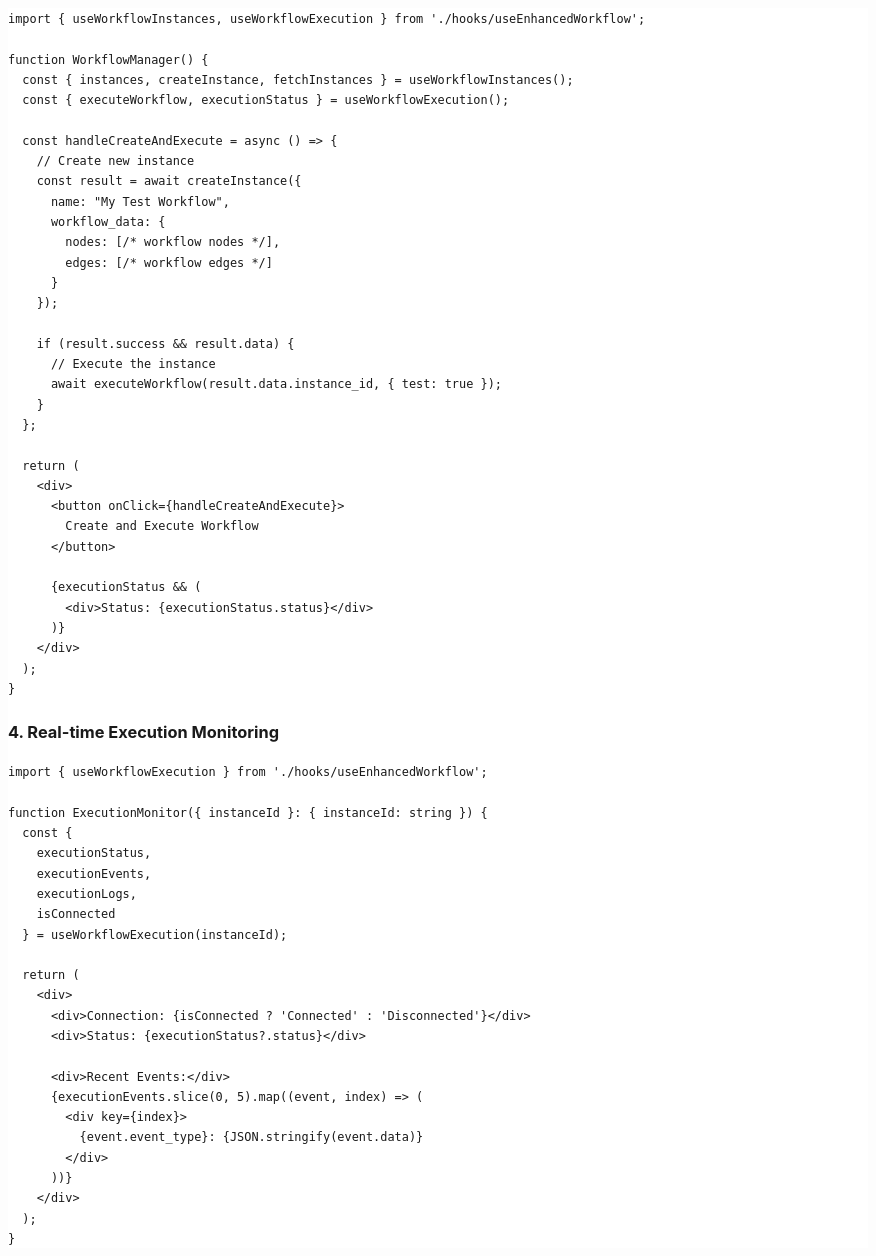 ```tsx
import { useWorkflowInstances, useWorkflowExecution } from './hooks/useEnhancedWorkflow';

function WorkflowManager() {
  const { instances, createInstance, fetchInstances } = useWorkflowInstances();
  const { executeWorkflow, executionStatus } = useWorkflowExecution();

  const handleCreateAndExecute = async () => {
    // Create new instance
    const result = await createInstance({
      name: "My Test Workflow",
      workflow_data: {
        nodes: [/* workflow nodes */],
        edges: [/* workflow edges */]
      }
    });

    if (result.success && result.data) {
      // Execute the instance
      await executeWorkflow(result.data.instance_id, { test: true });
    }
  };

  return (
    <div>
      <button onClick={handleCreateAndExecute}>
        Create and Execute Workflow
      </button>
      
      {executionStatus && (
        <div>Status: {executionStatus.status}</div>
      )}
    </div>
  );
}
```

### 4. Real-time Execution Monitoring

```tsx
import { useWorkflowExecution } from './hooks/useEnhancedWorkflow';

function ExecutionMonitor({ instanceId }: { instanceId: string }) {
  const {
    executionStatus,
    executionEvents,
    executionLogs,
    isConnected
  } = useWorkflowExecution(instanceId);

  return (
    <div>
      <div>Connection: {isConnected ? 'Connected' : 'Disconnected'}</div>
      <div>Status: {executionStatus?.status}</div>
      
      <div>Recent Events:</div>
      {executionEvents.slice(0, 5).map((event, index) => (
        <div key={index}>
          {event.event_type}: {JSON.stringify(event.data)}
        </div>
      ))}
    </div>
  );
}
```